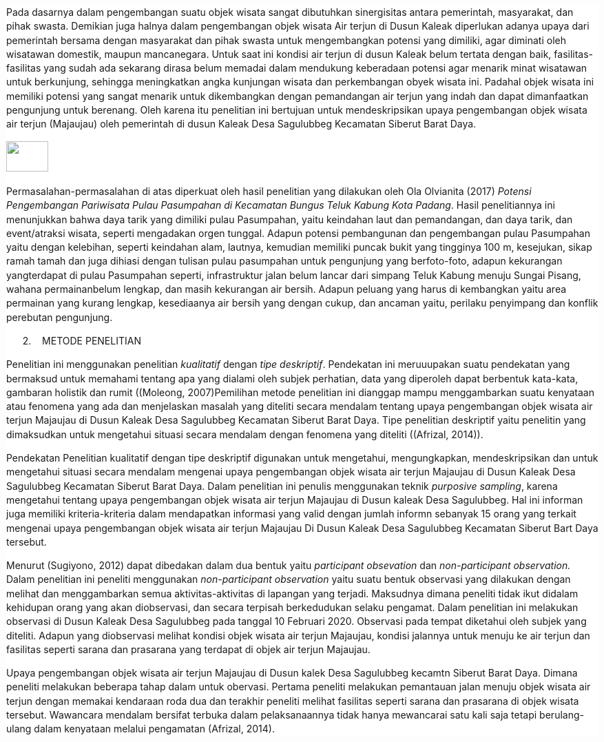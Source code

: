 <p><span class="font3">Pada dasarnya dalam pengembangan suatu objek wisata sangat dibutuhkan sinergisitas antara pemerintah, masyarakat, dan pihak swasta. Demikian juga halnya dalam pengembangan objek wisata Air terjun di Dusun Kaleak diperlukan adanya upaya dari pemerintah bersama dengan masyarakat dan pihak swasta untuk mengembangkan potensi yang dimiliki, agar diminati oleh wisatawan domestik, maupun mancanegara. Untuk saat ini kondisi air terjun di dusun Kaleak belum tertata dengan baik, fasilitas-fasilitas yang sudah ada sekarang dirasa belum memadai dalam mendukung keberadaan potensi agar menarik minat wisatawan untuk berkunjung, sehingga meningkatkan angka kunjungan wisata dan perkembangan obyek wisata ini. Padahal objek wisata ini memiliki potensi yang sangat menarik untuk dikembangkan dengan pemandangan air terjun yang indah dan dapat dimanfaatkan pengunjung untuk berenang. Oleh karena itu penelitian ini bertujuan untuk mendeskripsikan upaya pengembangan objek wisata air terjun (Majaujau) oleh pemerintah di dusun Kaleak Desa Sagulubbeg Kecamatan Siberut Barat Daya.</span></p><img src="https://jurnal.harianregional.com/media/67965-4.jpg" alt="" style="width:46pt;height:33pt;">
<p><span class="font3">Permasalahan-permasalahan di atas diperkuat oleh hasil penelitian yang dilakukan oleh Ola Olvianita (2017) </span><span class="font3" style="font-style:italic;">Potensi Pengembangan Pariwisata Pulau Pasumpahan di Kecamatan Bungus Teluk Kabung Kota Padang</span><span class="font3">. Hasil penelitiannya ini menunjukkan bahwa daya tarik yang dimiliki pulau Pasumpahan, yaitu keindahan laut dan pemandangan, dan daya tarik, dan event/atraksi wisata, seperti mengadakan orgen tunggal. Adapun potensi pembangunan dan pengembangan pulau Pasumpahan yaitu dengan kelebihan, seperti keindahan alam, lautnya, kemudian memiliki puncak bukit yang tingginya 100 m, kesejukan, sikap ramah tamah dan juga dihiasi dengan tulisan pulau pasumpahan untuk pengunjung yang berfoto-foto, adapun kekurangan yangterdapat di pulau Pasumpahan seperti, infrastruktur jalan belum lancar dari simpang Teluk Kabung menuju Sungai Pisang, wahana permainanbelum lengkap, dan masih kekurangan air bersih. Adapun peluang yang harus di kembangkan yaitu area permainan yang kurang lengkap, kesediaanya air bersih yang dengan cukup, dan ancaman yaitu, perilaku penyimpang dan konflik perebutan pengunjung.</span></p>
<ul style="list-style:none;"><li>
<p><span class="font3">2. &nbsp;&nbsp;&nbsp;METODE PENELITIAN</span></p></li></ul>
<p><span class="font3">Penelitian ini menggunakan penelitian </span><span class="font3" style="font-style:italic;">kualitatif</span><span class="font3"> dengan </span><span class="font3" style="font-style:italic;">tipe deskriptif</span><span class="font3">. Pendekatan ini meruuupakan suatu pendekatan yang bermaksud untuk memahami tentang apa yang dialami oleh subjek perhatian, data yang diperoleh dapat berbentuk kata-kata, gambaran holistik dan rumit ((Moleong, 2007)Pemilihan metode penelitian ini dianggap mampu menggambarkan suatu kenyataan atau fenomena yang ada dan menjelaskan masalah yang diteliti secara mendalam tentang upaya pengembangan objek wisata air terjun Majaujau di Dusun Kaleak Desa Sagulubbeg Kecamatan Siberut Barat Daya. Tipe penelitian deskriptif yaitu penelitin yang dimaksudkan untuk mengetahui situasi secara mendalam dengan fenomena yang diteliti ((Afrizal, 2014)).</span></p>
<p><span class="font3">Pendekatan Penelitian kualitatif dengan tipe deskriptif digunakan untuk mengetahui, mengungkapkan, mendeskripsikan dan untuk mengetahui situasi secara mendalam mengenai upaya pengembangan objek wisata air terjun Majaujau di Dusun Kaleak Desa Sagulubbeg Kecamatan Siberut Barat Daya. Dalam penelitian ini penulis menggunakan teknik </span><span class="font3" style="font-style:italic;">purposive sampling</span><span class="font3">, karena mengetahui tentang upaya pengembangan objek wisata air terjun Majaujau di Dusun kaleak Desa Sagulubbeg. Hal ini informan juga memiliki kriteria-kriteria dalam mendapatkan informasi yang valid dengan jumlah informn sebanyak 15 orang yang terkait mengenai upaya pengembangan objek wisata air terjun Majaujau Di Dusun Kaleak Desa Sagulubbeg Kecamatan Siberut Bart Daya tersebut.</span></p>
<p><span class="font3">Menurut (Sugiyono, 2012) dapat dibedakan dalam dua bentuk yaitu </span><span class="font3" style="font-style:italic;">participant obsevation</span><span class="font3"> dan </span><span class="font3" style="font-style:italic;">non-participant observation.</span><span class="font3"> Dalam penelitian ini peneliti menggunakan </span><span class="font3" style="font-style:italic;">non-participant observation </span><span class="font3">yaitu suatu bentuk observasi yang dilakukan dengan melihat dan menggambarkan semua aktivitas-aktivitas di lapangan yang terjadi. Maksudnya dimana peneliti tidak ikut didalam kehidupan orang yang akan diobservasi, dan secara terpisah berkedudukan selaku pengamat. Dalam penelitian ini melakukan observasi di Dusun Kaleak Desa Sagulubbeg pada tanggal 10 Februari 2020. Observasi pada tempat diketahui oleh subjek yang diteliti. Adapun yang diobservasi melihat kondisi objek wisata air terjun Majaujau, kondisi jalannya untuk menuju ke air terjun dan fasilitas seperti sarana dan prasarana yang terdapat di objek air terjun Majaujau.</span></p>
<p><span class="font3">Upaya pengembangan objek wisata air terjun Majaujau di Dusun kalek Desa Sagulubbeg kecamtn Siberut Barat Daya. Dimana peneliti melakukan beberapa tahap dalam untuk obervasi. Pertama peneliti melakukan pemantauan jalan menuju objek wisata air terjun dengan memakai kendaraan roda dua dan terakhir peneliti melihat fasilitas seperti sarana dan prasarana di objek wisata tersebut. Wawancara mendalam bersifat terbuka dalam pelaksanaannya tidak hanya mewancarai satu kali saja tetapi berulang-ulang dalam kenyataan melalui pengamatan (Afrizal, 2014).</span></p>